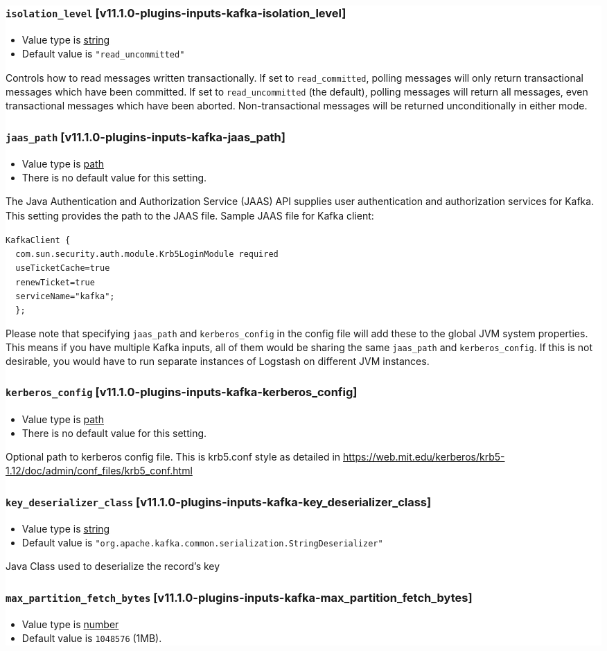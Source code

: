 ### `isolation_level` [v11.1.0-plugins-inputs-kafka-isolation_level]

* Value type is [string](/lsr/value-types.md#string)
* Default value is `"read_uncommitted"`

Controls how to read messages written transactionally. If set to `read_committed`, polling messages will only return transactional messages which have been committed. If set to `read_uncommitted` (the default), polling messages will return all messages, even transactional messages which have been aborted. Non-transactional messages will be returned unconditionally in either mode.

### `jaas_path` [v11.1.0-plugins-inputs-kafka-jaas_path]

* Value type is [path](/lsr/value-types.md#path)
* There is no default value for this setting.

The Java Authentication and Authorization Service (JAAS) API supplies user authentication and authorization services for Kafka. This setting provides the path to the JAAS file. Sample JAAS file for Kafka client:

```
KafkaClient {
  com.sun.security.auth.module.Krb5LoginModule required
  useTicketCache=true
  renewTicket=true
  serviceName="kafka";
  };
```

Please note that specifying `jaas_path` and `kerberos_config` in the config file will add these to the global JVM system properties. This means if you have multiple Kafka inputs, all of them would be sharing the same `jaas_path` and `kerberos_config`. If this is not desirable, you would have to run separate instances of Logstash on different JVM instances.

### `kerberos_config` [v11.1.0-plugins-inputs-kafka-kerberos_config]

* Value type is [path](/lsr/value-types.md#path)
* There is no default value for this setting.

Optional path to kerberos config file. This is krb5.conf style as detailed in <https://web.mit.edu/kerberos/krb5-1.12/doc/admin/conf_files/krb5_conf.html>

### `key_deserializer_class` [v11.1.0-plugins-inputs-kafka-key_deserializer_class]

* Value type is [string](/lsr/value-types.md#string)
* Default value is `"org.apache.kafka.common.serialization.StringDeserializer"`

Java Class used to deserialize the record’s key

### `max_partition_fetch_bytes` [v11.1.0-plugins-inputs-kafka-max_partition_fetch_bytes]

* Value type is [number](/lsr/value-types.md#number)
* Default value is `1048576` (1MB).
